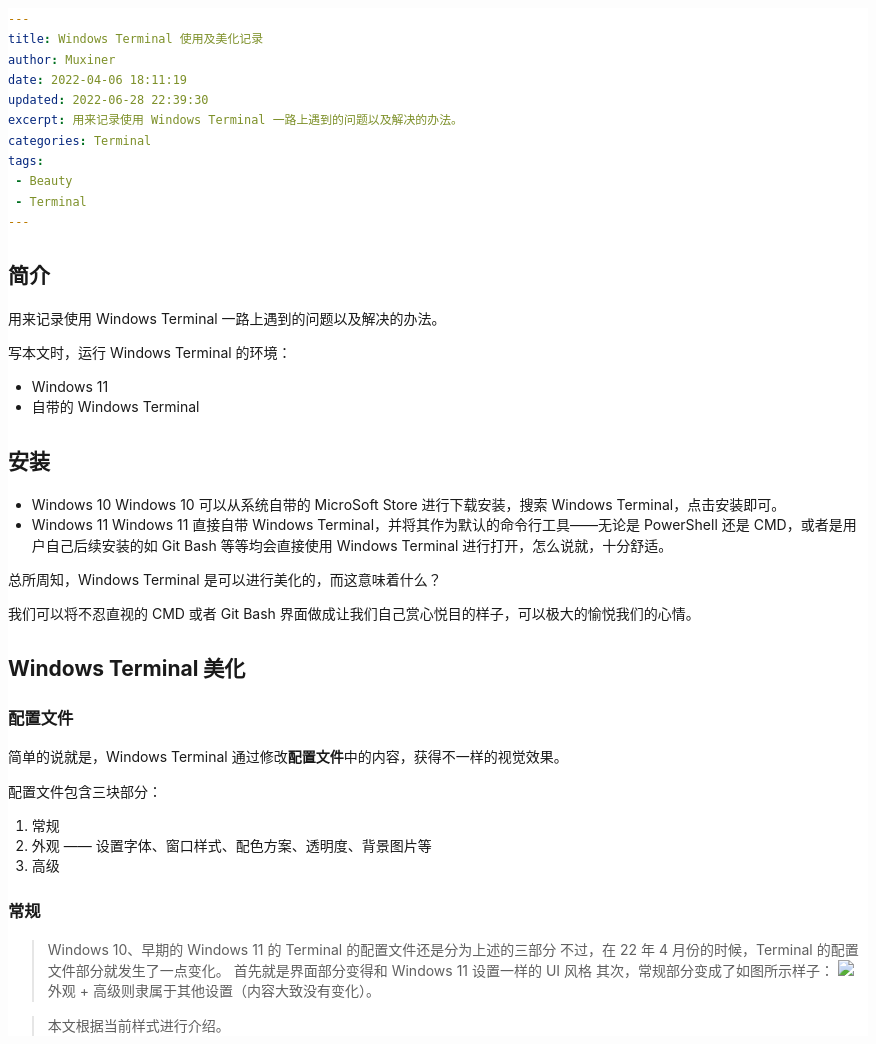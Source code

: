```yaml
---
title: Windows Terminal 使用及美化记录
author: Muxiner
date: 2022-04-06 18:11:19
updated: 2022-06-28 22:39:30
excerpt: 用来记录使用 Windows Terminal 一路上遇到的问题以及解决的办法。
categories: Terminal
tags:
 - Beauty
 - Terminal
---
```

## 简介
用来记录使用 Windows Terminal 一路上遇到的问题以及解决的办法。

写本文时，运行 Windows Terminal 的环境：
+ Windows 11
+ 自带的 Windows Terminal

## 安装
+ Windows 10
	Windows 10 可以从系统自带的 MicroSoft Store 进行下载安装，搜索 Windows Terminal，点击安装即可。
+ Windows 11
	Windows 11 直接自带 Windows Terminal，并将其作为默认的命令行工具——无论是 PowerShell 还是 CMD，或者是用户自己后续安装的如 Git Bash 等等均会直接使用 Windows Terminal 进行打开，怎么说就，十分舒适。


总所周知，Windows Terminal 是可以进行美化的，而这意味着什么？

我们可以将不忍直视的 CMD 或者 Git Bash 界面做成让我们自己赏心悦目的样子，可以极大的愉悦我们的心情。


## Windows Terminal 美化
### 配置文件
简单的说就是，Windows Terminal 通过修改**配置文件**中的内容，获得不一样的视觉效果。

配置文件包含三块部分：
1. 常规
2. 外观 —— 设置字体、窗口样式、配色方案、透明度、背景图片等
3. 高级

### 常规
> Windows 10、早期的 Windows 11 的 Terminal 的配置文件还是分为上述的三部分
> 不过，在 22 年 4 月份的时候，Terminal 的配置文件部分就发生了一点变化。
> 首先就是界面部分变得和 Windows 11 设置一样的 UI 风格
> 其次，常规部分变成了如图所示样子：
> ![](https://raw.githubusercontent.com/Muxiner/BlogImages/main/posts/20220628232410.png)
> 外观 + 高级则隶属于其他设置（内容大致没有变化）。

> 本文根据当前样式进行介绍。
